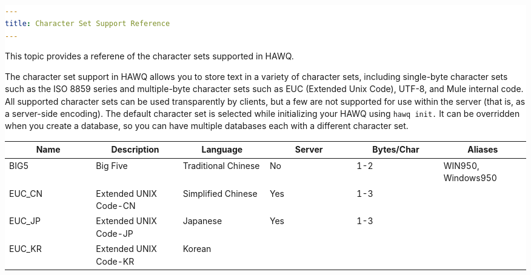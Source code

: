 ```yaml
---
title: Character Set Support Reference
---
```




This topic provides a referene of the character sets supported in HAWQ.

The character set support in HAWQ allows you to store text in a variety of character sets, including single-byte character sets such as the ISO 8859 series and multiple-byte character sets such as EUC (Extended Unix Code), UTF-8, and Mule internal code. All supported character sets can be used transparently by clients, but a few are not supported for use within the server (that is, as a server-side encoding). The default character set is selected while initializing your HAWQ using `hawq init.` It can be overridden when you create a database, so you can have multiple databases each with a different character set.

<table style="width:100%;">
<colgroup>
<col width="16%" />
<col width="16%" />
<col width="16%" />
<col width="16%" />
<col width="16%" />
<col width="16%" />
</colgroup>
<thead>
<tr class="header">
<th>Name</th>
<th>Description</th>
<th>Language</th>
<th>Server</th>
<th>Bytes/Char</th>
<th>Aliases</th>
</tr>
</thead>
<tbody>
<tr class="odd">
<td>BIG5</td>
<td>Big Five</td>
<td>Traditional Chinese</td>
<td>No</td>
<td>1-2</td>
<td>WIN950, Windows950</td>
</tr>
<tr class="even">
<td>EUC_CN</td>
<td>Extended UNIX Code-CN</td>
<td>Simplified Chinese</td>
<td>Yes</td>
<td>1-3</td>
<td></td>
</tr>
<tr class="odd">
<td>EUC_JP</td>
<td>Extended UNIX Code-JP</td>
<td>Japanese</td>
<td>Yes</td>
<td>1-3</td>
<td> </td>
</tr>
<tr class="even">
<td>EUC_KR</td>
<td>Extended UNIX Code-KR</td>
<td>Korean</td>